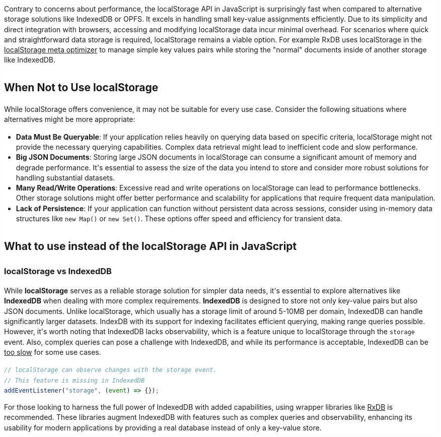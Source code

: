 Contrary to concerns about performance, the localStorage API in JavaScript is surprisingly fast when compared to alternative storage solutions like IndexedDB or OPFS. It excels in handling small key-value assignments efficiently. Due to its simplicity and direct integration with browsers, accessing and modifying localStorage data incur minimal overhead. For scenarios where quick and straightforward data storage is required, localStorage remains a viable option. For example RxDB uses localStorage in the [localStorage meta optimizer](../rx-storage-localstorage-meta-optimizer.md) to manage simple key values pairs while storing the "normal" documents inside of another storage like IndexedDB.

## When Not to Use localStorage

While localStorage offers convenience, it may not be suitable for every use case. Consider the following situations where alternatives might be more appropriate:

- **Data Must Be Queryable**: If your application relies heavily on querying data based on specific criteria, localStorage might not provide the necessary querying capabilities. Complex data retrieval might lead to inefficient code and slow performance.
- **Big JSON Documents**: Storing large JSON documents in localStorage can consume a significant amount of memory and degrade performance. It's essential to assess the size of the data you intend to store and consider more robust solutions for handling substantial datasets.
- **Many Read/Write Operations**: Excessive read and write operations on localStorage can lead to performance bottlenecks. Other storage solutions might offer better performance and scalability for applications that require frequent data manipulation.
- **Lack of Persistence**: If your application can function without persistent data across sessions, consider using in-memory data structures like `new Map()` or `new Set()`. These options offer speed and efficiency for transient data.


## What to use instead of the localStorage API in JavaScript

### localStorage vs IndexedDB

While **localStorage** serves as a reliable storage solution for simpler data needs, it's essential to explore alternatives like **IndexedDB** when dealing with more complex requirements. **IndexedDB** is designed to store not only key-value pairs but also JSON documents. Unlike localStorage, which usually has a storage limit of around 5-10MB per domain, IndexedDB can handle significantly larger datasets. IndexDB with its support for indexing facilitates efficient querying, making range queries possible. However, it's worth noting that IndexedDB lacks observability, which is a feature unique to localStorage through the `storage` event. Also, 
complex queries can pose a challenge with IndexedDB, and while its performance is acceptable, IndexedDB can be [too slow](../slow-indexeddb.md) for some use cases.

```js
// localStorage can observe changes with the storage event.
// This feature is missing in IndexedDB
addEventListener("storage", (event) => {});
```

For those looking to harness the full power of IndexedDB with added capabilities, using wrapper libraries like [RxDB](https://rxdb.info/) is recommended. These libraries augment IndexedDB with features such as complex queries and observability, enhancing its usability for modern applications by providing a real database instead of only a key-value store.
